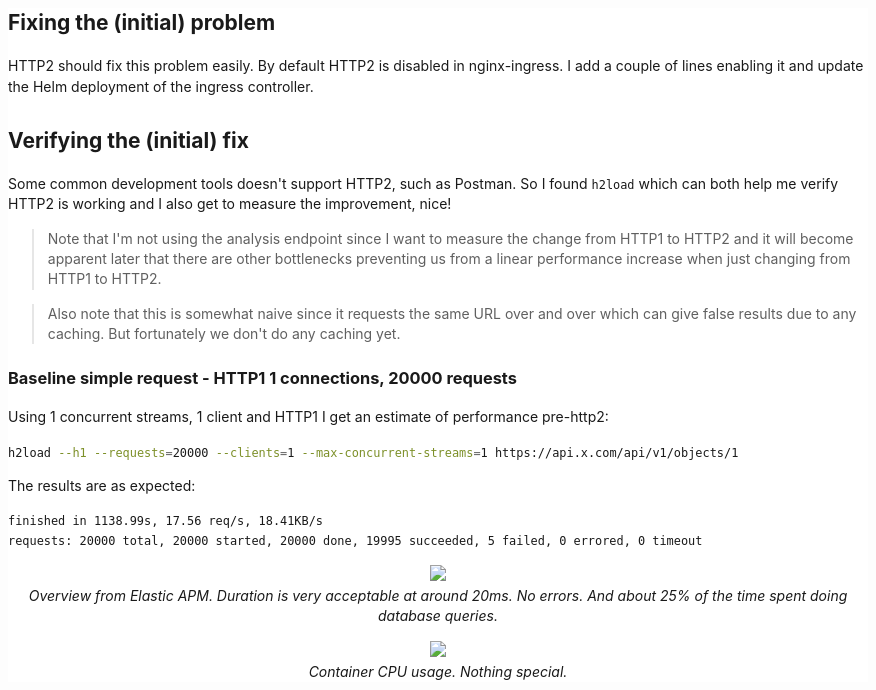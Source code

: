 <a id="TheProblem"></a>
## Fixing the (initial) problem

HTTP2 should fix this problem easily. By default HTTP2 is disabled in nginx-ingress. I add a couple of lines enabling it and update the Helm deployment of the ingress controller.

<a id="TheProblem"></a>
## Verifying the (initial) fix

Some common development tools doesn't support HTTP2, such as Postman. So I found `h2load` which can both help me verify HTTP2 is working and I also get to measure the improvement, nice!

> Note that I'm not using the analysis endpoint since I want to measure the change from HTTP1 to HTTP2 and it will become apparent later that there are other bottlenecks preventing us from a linear performance increase when just changing from HTTP1 to HTTP2.

> Also note that this is somewhat naive since it requests the same URL over and over which can give false results due to any caching. But fortunately we don't do any caching yet.

<a id="TheProblem"></a>
### Baseline simple request - HTTP1 1 connections, 20000 requests

Using 1 concurrent streams, 1 client and HTTP1 I get an estimate of performance pre-http2:

```bash
h2load --h1 --requests=20000 --clients=1 --max-concurrent-streams=1 https://api.x.com/api/v1/objects/1
```

The results are as expected:

```bash
finished in 1138.99s, 17.56 req/s, 18.41KB/s
requests: 20000 total, 20000 started, 20000 done, 19995 succeeded, 5 failed, 0 errored, 0 timeout
```

<p style="text-align: center;">
<a href="/blog/2021-03-06-a-side-quest-in-api-dev-operations-cloud-and-database/0-baseline-http1-1-concurrent-apm.png">
<img src="/blog/2021-03-06-a-side-quest-in-api-dev-operations-cloud-and-database/0-baseline-http1-1-concurrent-apm.png">
</a>
<br><i>Overview from Elastic APM. Duration is very acceptable at around 20ms. No errors. And about 25% of the time spent doing database queries.</i>
</p>

<p style="text-align: center;">
<a href="/blog/2021-03-06-a-side-quest-in-api-dev-operations-cloud-and-database/0-baseline-http1-1-concurrent-cpu.png">
<img src="/blog/2021-03-06-a-side-quest-in-api-dev-operations-cloud-and-database/0-baseline-http1-1-concurrent-cpu.png">
</a>
<br><i>Container CPU usage. Nothing special.</i>
</p>
